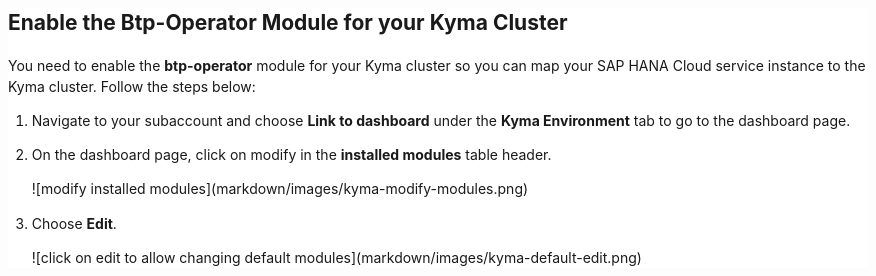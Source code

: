 ## Enable the Btp-Operator Module for your Kyma Cluster

You need to enable the **btp-operator** module for your Kyma cluster so you can map your SAP HANA Cloud service instance to the Kyma cluster. Follow the steps below:

1. Navigate to your subaccount and choose **Link to dashboard** under the **Kyma Environment** tab to go to the dashboard page.

2. On the dashboard page, click on modify in the **installed modules** table header.

      <!-- border; size:540px --> ![modify installed modules](markdown/images/kyma-modify-modules.png)

2. Choose **Edit**.

      <!-- border; size:540px --> ![click on edit to allow changing default modules](markdown/images/kyma-default-edit.png)
